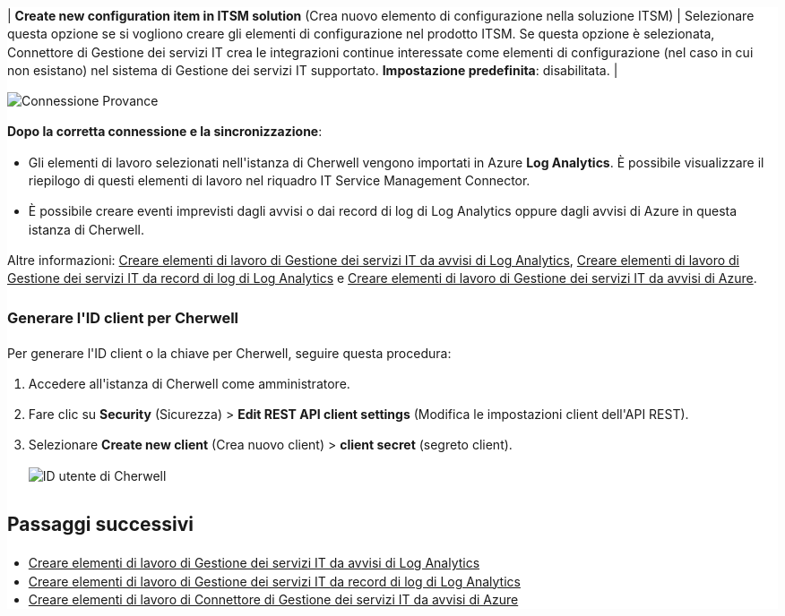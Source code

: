 | **Create new configuration item in ITSM solution** (Crea nuovo elemento di configurazione nella soluzione ITSM) | Selezionare questa opzione se si vogliono creare gli elementi di configurazione nel prodotto ITSM. Se questa opzione è selezionata, Connettore di Gestione dei servizi IT crea le integrazioni continue interessate come elementi di configurazione (nel caso in cui non esistano) nel sistema di Gestione dei servizi IT supportato. **Impostazione predefinita**: disabilitata. |


![Connessione Provance](./media/log-analytics-itsmc/itsm-connections-cherwell-latest.png)

**Dopo la corretta connessione e la sincronizzazione**:

- Gli elementi di lavoro selezionati nell'istanza di Cherwell vengono importati in Azure **Log Analytics**. È possibile visualizzare il riepilogo di questi elementi di lavoro nel riquadro IT Service Management Connector.

- È possibile creare eventi imprevisti dagli avvisi o dai record di log di Log Analytics oppure dagli avvisi di Azure in questa istanza di Cherwell.

Altre informazioni: [Creare elementi di lavoro di Gestione dei servizi IT da avvisi di Log Analytics](log-analytics-itsmc-overview.md#create-itsm-work-items-from-log-analytics-alerts), [Creare elementi di lavoro di Gestione dei servizi IT da record di log di Log Analytics](log-analytics-itsmc-overview.md#create-itsm-work-items-from-log-analytics-log-records) e [Creare elementi di lavoro di Gestione dei servizi IT da avvisi di Azure](log-analytics-itsmc-overview.md#create-itsm-work-items-from-azure-alerts).

### <a name="generate-client-id-for-cherwell"></a>Generare l'ID client per Cherwell

Per generare l'ID client o la chiave per Cherwell, seguire questa procedura:

1. Accedere all'istanza di Cherwell come amministratore.
2. Fare clic su **Security** (Sicurezza)  > **Edit REST API client settings** (Modifica le impostazioni client dell'API REST).
3. Selezionare **Create new client** (Crea nuovo client)  > **client secret** (segreto client).

    ![ID utente di Cherwell](./media/log-analytics-itsmc/itsmc-cherwell-client-id.png)


## <a name="next-steps"></a>Passaggi successivi
 - [Creare elementi di lavoro di Gestione dei servizi IT da avvisi di Log Analytics](log-analytics-itsmc-overview.md#create-itsm-work-items-from-log-analytics-alerts)
 - [Creare elementi di lavoro di Gestione dei servizi IT da record di log di Log Analytics](log-analytics-itsmc-overview.md#create-itsm-work-items-from-log-analytics-log-records)
 - [Creare elementi di lavoro di Connettore di Gestione dei servizi IT da avvisi di Azure](log-analytics-itsmc-overview.md#create-itsm-work-items-from-azure-alerts)
